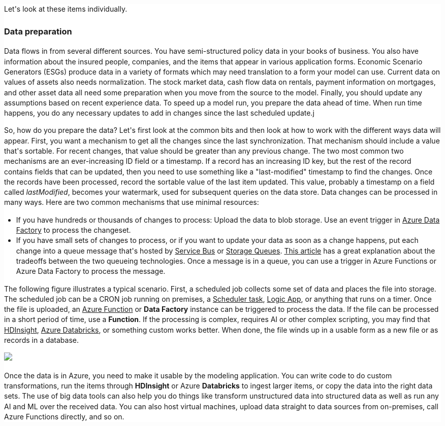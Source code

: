 Let's look at these items individually.

### Data preparation

Data flows in from several different sources. You have semi-structured policy data in your books of business. You also have information about the insured people, companies, and the items that appear in various application forms. Economic Scenario Generators (ESGs) produce data in a variety of formats which may need translation to a form your model can use. Current data on values of assets also needs normalization. The stock market data, cash flow data on rentals, payment information on mortgages, and other asset data all need some preparation when you move from the source to the model. Finally, you should update any assumptions based on recent experience data. To speed up a model run, you prepare the data ahead of time. When run time happens, you do any necessary updates to add in changes since the last scheduled update.j

So, how do you prepare the data? Let's first look at the common bits and then look at how to work with the different ways data will appear. First, you want a mechanism to get all the changes since the last synchronization. That mechanism should include a value that's sortable. For recent changes, that value should be greater than any previous change. The two most common two mechanisms are an ever-increasing ID field or a timestamp. If a record has an increasing ID key, but the rest of the record contains fields that can be updated, then you need to use something like a &quot;last-modified&quot; timestamp to find the changes. Once the records have been processed, record the sortable value of the last item updated. This value, probably a timestamp on a field called _lastModified_, becomes your watermark, used for subsequent queries on the data store. Data changes can be processed in many ways. Here are two common mechanisms that use minimal resources:

- If you have hundreds or thousands of changes to process: Upload the data to blob storage. Use an event trigger in [Azure Data Factory](/azure/data-factory?WT.mc_id=riskmodel-docs-scseely) to process the changeset.
- If you have small sets of changes to process, or if you want to update your data as soon as a change happens, put each change into a queue message that's hosted by [Service Bus](/azure/service-bus-messaging?WT.mc_id=riskmodel-docs-scseely) or [Storage Queues](/azure/storage/queues/storage-queues-introduction?WT.mc_id=riskmodel-docs-scseely). [This article](/azure/service-bus-messaging/service-bus-azure-and-service-bus-queues-compared-contrasted?WT.mc_id=riskmodel-docs-scseely) has a great explanation about the tradeoffs between the two queueing technologies. Once a message is in a queue, you can use a trigger in Azure Functions or Azure Data Factory to process the message.

The following figure illustrates a typical scenario. First, a scheduled job collects some set of data and places the file into storage. The scheduled job can be a CRON job running on premises, a [Scheduler task](/azure/scheduler?WT.mc_id=riskmodel-docs-scseely), [Logic App](/azure/logic-apps/logic-apps-overview?WT.mc_id=riskmodel-docs-scseely), or anything that runs on a timer. Once the file is uploaded, an [Azure Function](/azure/azure-functions?WT.mc_id=riskmodel-docs-scseely) or **Data Factory** instance can be triggered to process the data. If the file can be processed in a short period of time, use a **Function**. If the processing is complex, requires AI or other complex scripting, you may find that [HDInsight](/azure/hdinsight?WT.mc_id=riskmodel-docs-scseely), [Azure Databricks](/azure/azure-databricks?WT.mc_id=riskmodel-docs-scseely), or something custom works better. When done, the file winds up in a usable form as a new file or as records in a database.

 ![](./images/actuarial-risk-analysis-financial-model/process-files.png)

Once the data is in Azure, you need to make it usable by the modeling application. You can write code to do custom transformations, run the items through **HDInsight** or Azure **Databricks** to ingest larger items, or copy the data into the right data sets. The use of big data tools can also help you do things like transform unstructured data into structured data as well as run any AI and ML over the received data. You can also host virtual machines, upload data straight to data sources from on-premises, call Azure Functions directly, and so on.
